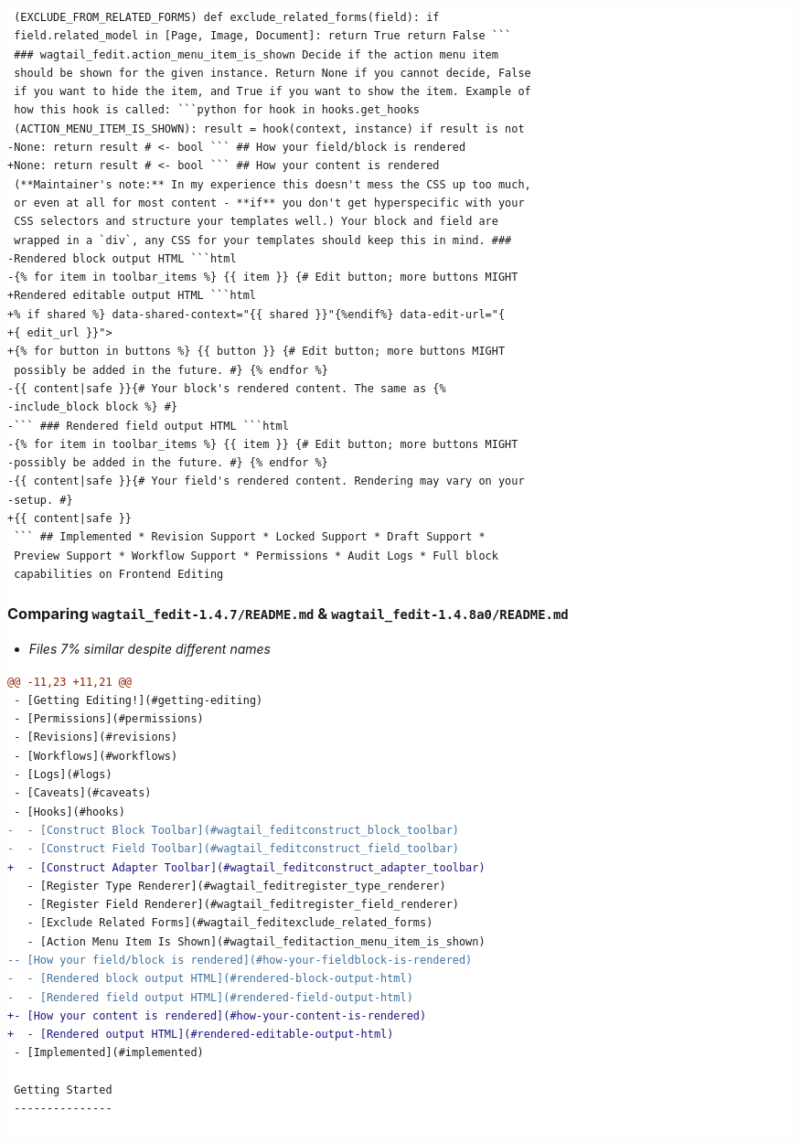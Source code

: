 ```
 (EXCLUDE_FROM_RELATED_FORMS) def exclude_related_forms(field): if
 field.related_model in [Page, Image, Document]: return True return False ```
 ### wagtail_fedit.action_menu_item_is_shown Decide if the action menu item
 should be shown for the given instance. Return None if you cannot decide, False
 if you want to hide the item, and True if you want to show the item. Example of
 how this hook is called: ```python for hook in hooks.get_hooks
 (ACTION_MENU_ITEM_IS_SHOWN): result = hook(context, instance) if result is not
-None: return result # <- bool ``` ## How your field/block is rendered
+None: return result # <- bool ``` ## How your content is rendered
 (**Maintainer's note:** In my experience this doesn't mess the CSS up too much,
 or even at all for most content - **if** you don't get hyperspecific with your
 CSS selectors and structure your templates well.) Your block and field are
 wrapped in a `div`, any CSS for your templates should keep this in mind. ###
-Rendered block output HTML ```html
-{% for item in toolbar_items %} {{ item }} {# Edit button; more buttons MIGHT
+Rendered editable output HTML ```html
+% if shared %} data-shared-context="{{ shared }}"{%endif%} data-edit-url="{
+{ edit_url }}">
+{% for button in buttons %} {{ button }} {# Edit button; more buttons MIGHT
 possibly be added in the future. #} {% endfor %}
-{{ content|safe }}{# Your block's rendered content. The same as {%
-include_block block %} #}
-``` ### Rendered field output HTML ```html
-{% for item in toolbar_items %} {{ item }} {# Edit button; more buttons MIGHT
-possibly be added in the future. #} {% endfor %}
-{{ content|safe }}{# Your field's rendered content. Rendering may vary on your
-setup. #}
+{{ content|safe }}
 ``` ## Implemented * Revision Support * Locked Support * Draft Support *
 Preview Support * Workflow Support * Permissions * Audit Logs * Full block
 capabilities on Frontend Editing
```

### Comparing `wagtail_fedit-1.4.7/README.md` & `wagtail_fedit-1.4.8a0/README.md`

 * *Files 7% similar despite different names*

```diff
@@ -11,23 +11,21 @@
 - [Getting Editing!](#getting-editing)
 - [Permissions](#permissions)
 - [Revisions](#revisions)
 - [Workflows](#workflows)
 - [Logs](#logs)
 - [Caveats](#caveats)
 - [Hooks](#hooks)
-  - [Construct Block Toolbar](#wagtail_feditconstruct_block_toolbar)
-  - [Construct Field Toolbar](#wagtail_feditconstruct_field_toolbar)
+  - [Construct Adapter Toolbar](#wagtail_feditconstruct_adapter_toolbar)
   - [Register Type Renderer](#wagtail_feditregister_type_renderer)
   - [Register Field Renderer](#wagtail_feditregister_field_renderer)
   - [Exclude Related Forms](#wagtail_feditexclude_related_forms)
   - [Action Menu Item Is Shown](#wagtail_feditaction_menu_item_is_shown)
-- [How your field/block is rendered](#how-your-fieldblock-is-rendered)
-  - [Rendered block output HTML](#rendered-block-output-html)
-  - [Rendered field output HTML](#rendered-field-output-html)
+- [How your content is rendered](#how-your-content-is-rendered)
+  - [Rendered output HTML](#rendered-editable-output-html)
 - [Implemented](#implemented)
 
 Getting Started
 ---------------
 
```